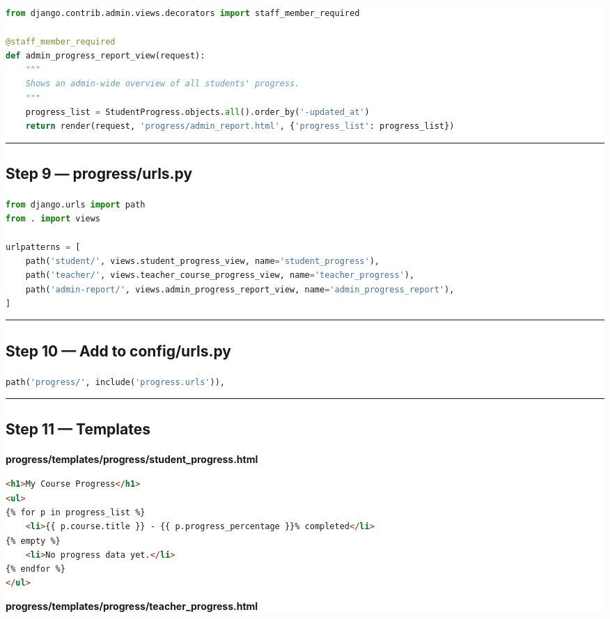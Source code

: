 ```python
from django.contrib.admin.views.decorators import staff_member_required

@staff_member_required
def admin_progress_report_view(request):
    """
    Shows an admin-wide overview of all students' progress.
    """
    progress_list = StudentProgress.objects.all().order_by('-updated_at')
    return render(request, 'progress/admin_report.html', {'progress_list': progress_list})
```

---

## Step 9 — progress/urls.py

```python
from django.urls import path
from . import views

urlpatterns = [
    path('student/', views.student_progress_view, name='student_progress'),
    path('teacher/', views.teacher_course_progress_view, name='teacher_progress'),
    path('admin-report/', views.admin_progress_report_view, name='admin_progress_report'),
]
```

---

## Step 10 — Add to config/urls.py

```python
path('progress/', include('progress.urls')),
```

---

## Step 11 — Templates

**progress/templates/progress/student\_progress.html**

```html
<h1>My Course Progress</h1>
<ul>
{% for p in progress_list %}
    <li>{{ p.course.title }} - {{ p.progress_percentage }}% completed</li>
{% empty %}
    <li>No progress data yet.</li>
{% endfor %}
</ul>
```

**progress/templates/progress/teacher\_progress.html**
